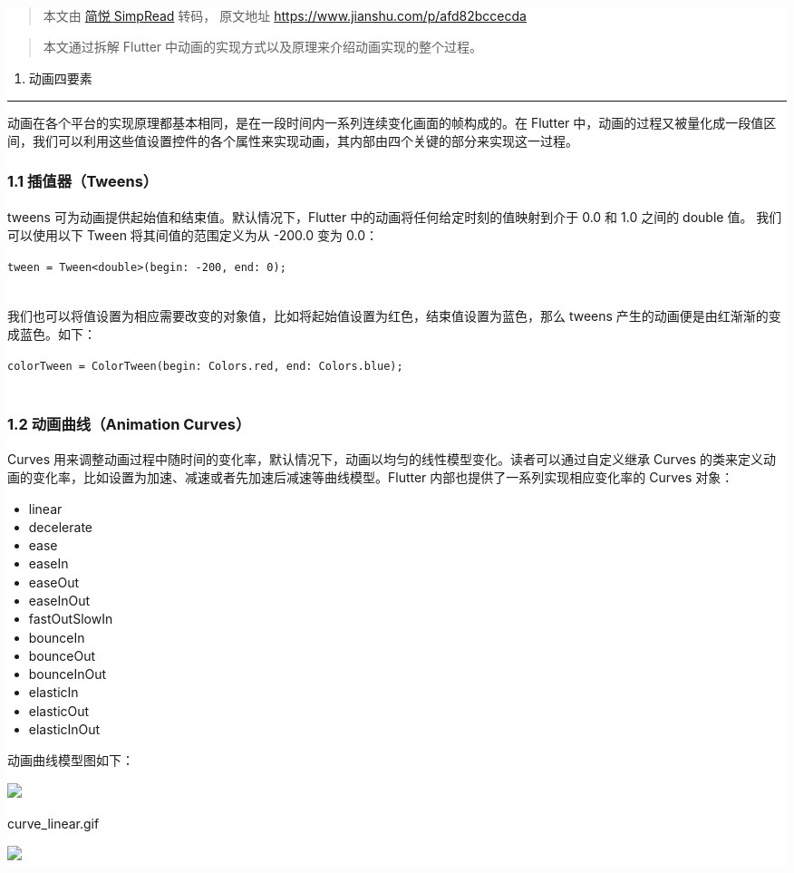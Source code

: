 > 本文由 [简悦 SimpRead](http://ksria.com/simpread/) 转码， 原文地址 https://www.jianshu.com/p/afd82bccecda

> 本文通过拆解 Flutter 中动画的实现方式以及原理来介绍动画实现的整个过程。

1. 动画四要素
--------

动画在各个平台的实现原理都基本相同，是在一段时间内一系列连续变化画面的帧构成的。在 Flutter 中，动画的过程又被量化成一段值区间，我们可以利用这些值设置控件的各个属性来实现动画，其内部由四个关键的部分来实现这一过程。

### 1.1 插值器（Tweens）

tweens 可为动画提供起始值和结束值。默认情况下，Flutter 中的动画将任何给定时刻的值映射到介于 0.0 和 1.0 之间的 double 值。 我们可以使用以下 Tween 将其间值的范围定义为从 -200.0 变为 0.0：

```
tween = Tween<double>(begin: -200, end: 0);


```

我们也可以将值设置为相应需要改变的对象值，比如将起始值设置为红色，结束值设置为蓝色，那么 tweens 产生的动画便是由红渐渐的变成蓝色。如下：

```
colorTween = ColorTween(begin: Colors.red, end: Colors.blue);


```

### 1.2 动画曲线（Animation Curves）

Curves 用来调整动画过程中随时间的变化率，默认情况下，动画以均匀的线性模型变化。读者可以通过自定义继承 Curves 的类来定义动画的变化率，比如设置为加速、减速或者先加速后减速等曲线模型。Flutter 内部也提供了一系列实现相应变化率的 Curves 对象：

*   linear
*   decelerate
*   ease
*   easeIn
*   easeOut
*   easeInOut
*   fastOutSlowIn
*   bounceIn
*   bounceOut
*   bounceInOut
*   elasticIn
*   elasticOut
*   elasticInOut

动画曲线模型图如下：

![](http://upload-images.jianshu.io/upload_images/13449108-e64e189842d51e5f.gif)

curve_linear.gif

![](http://upload-images.jianshu.io/upload_images/13449108-f51fa5a22a3e0f87.gif)
